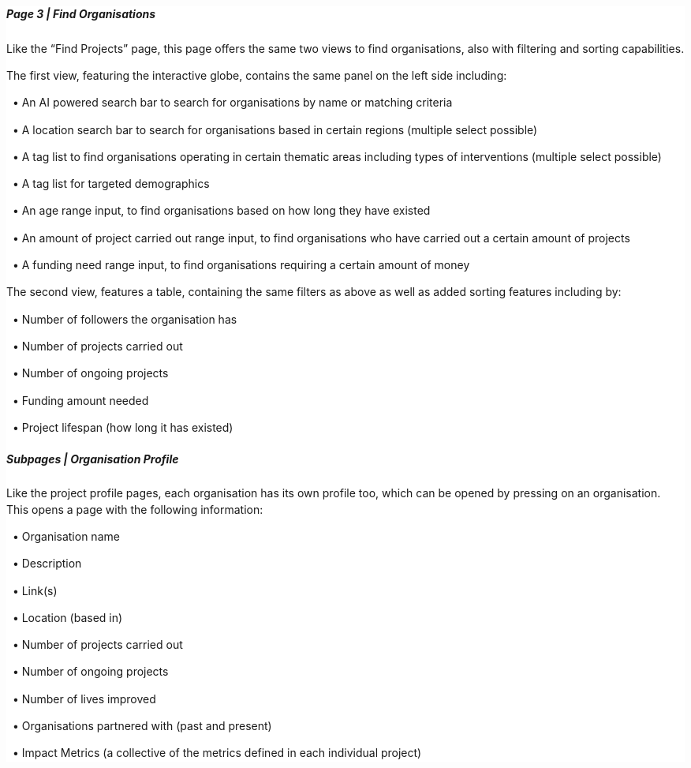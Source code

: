 

##### Page 3 | Find Organisations

Like the “Find Projects” page, this page offers the same two views to find organisations, also with filtering and sorting capabilities. 

The first view, featuring the interactive globe, contains the same panel on the left side including:

&nbsp;	• An AI powered search bar to search for organisations by name or matching criteria

&nbsp;	• A location search bar to search for organisations based in certain regions (multiple select possible)

&nbsp;	• A tag list to find organisations operating in certain thematic areas including types of interventions (multiple select possible)

&nbsp;	• A tag list for targeted demographics

&nbsp;	• An age range input, to find organisations based on how long they have existed

&nbsp;	• An amount of project carried out range input, to find organisations who have carried out a certain amount of projects

&nbsp;	• A funding need range input, to find organisations requiring a certain amount of money

The second view, features a table, containing the same filters as above as well as added sorting features including by:

&nbsp;	• Number of followers the organisation has

&nbsp;	• Number of projects carried out

&nbsp;	• Number of ongoing projects

&nbsp;	• Funding amount needed

&nbsp;	• Project lifespan (how long it has existed)



##### Subpages | Organisation Profile

Like the project profile pages, each organisation has its own profile too, which can be opened by pressing on an organisation. This opens a page with the following information:

&nbsp;	• Organisation name

&nbsp;	• Description

&nbsp;	• Link(s)

&nbsp;	• Location (based in)

&nbsp;	• Number of projects carried out

&nbsp;	• Number of ongoing projects

&nbsp;	• Number of lives improved

&nbsp;	• Organisations partnered with (past and present)

&nbsp;	• Impact Metrics (a collective of the metrics defined in each individual project)
